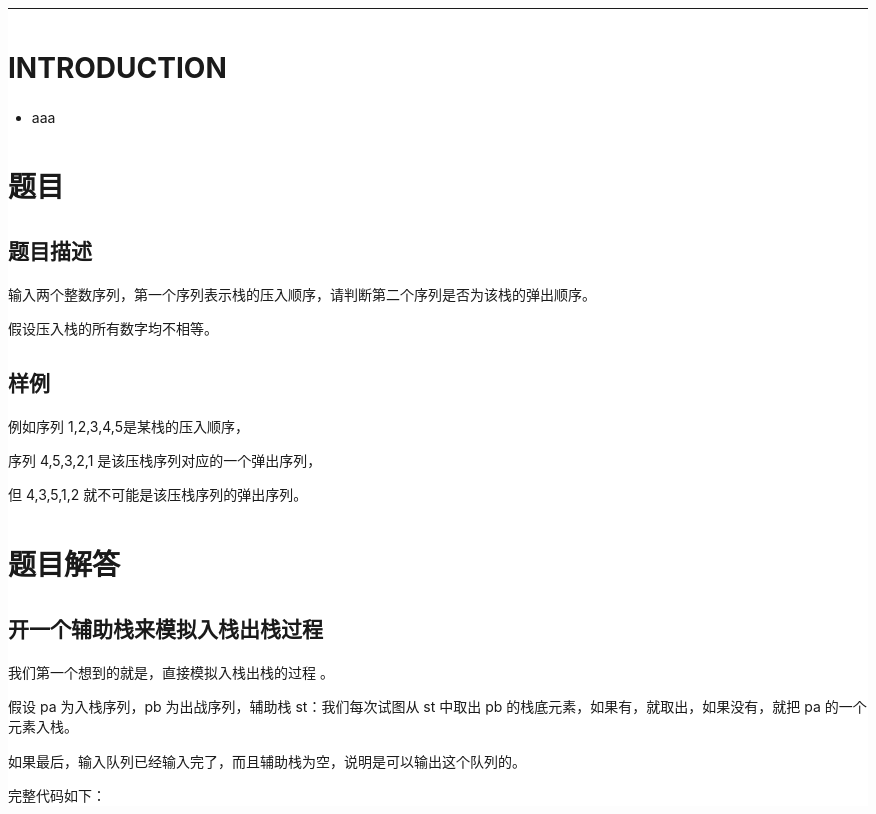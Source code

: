 
* * *





# INTRODUCTION





 	
  * aaa





# 题目




## **题目描述**


输入两个整数序列，第一个序列表示栈的压入顺序，请判断第二个序列是否为该栈的弹出顺序。

假设压入栈的所有数字均不相等。


## 样例


例如序列 1,2,3,4,5是某栈的压入顺序，

序列 4,5,3,2,1 是该压栈序列对应的一个弹出序列，

但 4,3,5,1,2 就不可能是该压栈序列的弹出序列。


## 




# 题目解答




## 开一个辅助栈来模拟入栈出栈过程


我们第一个想到的就是，直接模拟入栈出栈的过程 。

假设 pa 为入栈序列，pb 为出战序列，辅助栈 st：我们每次试图从 st 中取出 pb 的栈底元素，如果有，就取出，如果没有，就把 pa 的一个元素入栈。

如果最后，输入队列已经输入完了，而且辅助栈为空，说明是可以输出这个队列的。

完整代码如下：
